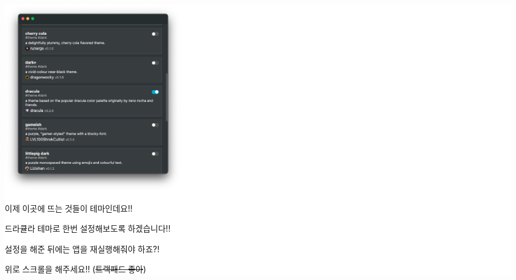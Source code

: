 <img src="assets/2021-10-05/25.png" width="300"/>
</p>

이제 이곳에 뜨는 것들이 테마인데요!!

드라큘라 테마로 한번 설정해보도록 하겠습니다!!

설정을 해준 뒤에는 앱을 재실행해줘야 하죠?!

위로 스크롤을 해주세요!! (~~트랙패드 좋아~~)

<p align="center">